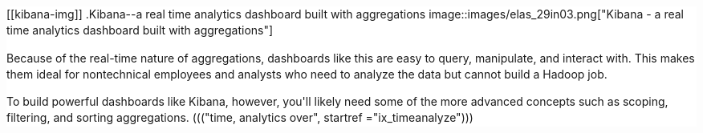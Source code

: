 [[kibana-img]]
.Kibana--a real time analytics dashboard built with aggregations
image::images/elas_29in03.png["Kibana - a real time analytics dashboard built with aggregations"]

Because of the real-time nature of aggregations, dashboards like this are easy to query,
manipulate, and interact with.  This makes them ideal for nontechnical employees
and analysts who need to analyze the data but cannot build a Hadoop job.

To build powerful dashboards like Kibana, however, you'll likely need some of
the more advanced concepts such as scoping, filtering, and sorting aggregations.
((("time, analytics over", startref ="ix_timeanalyze")))
